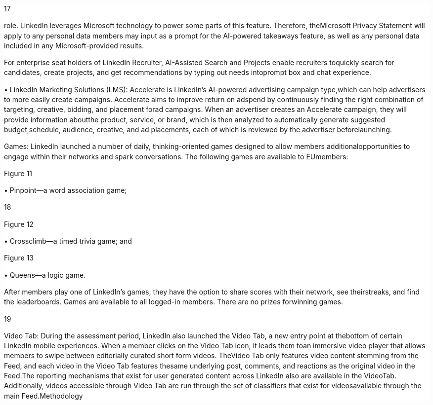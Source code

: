 17



role. LinkedIn leverages Microsoft technology to power some parts of this feature. Therefore, theMicrosoft Privacy Statement will apply to any personal data members may input as a prompt for the AI-powered takeaways feature, as well as any personal data included in any Microsoft-provided results.



For enterprise seat holders of LinkedIn Recruiter, AI-Assisted Search and Projects enable recruiters toquickly search for candidates, create projects, and get recommendations by typing out needs intoprompt box and chat experience.



• LinkedIn Marketing Solutions (LMS): Accelerate is LinkedIn’s AI-powered advertising campaign type,which can help advertisers to more easily create campaigns. Accelerate aims to improve return on adspend by continuously finding the right combination of targeting, creative, bidding, and placement forad campaigns. When an advertiser creates an Accelerate campaign, they will provide information aboutthe product, service, or brand, which is then analyzed to automatically generate suggested budget,schedule, audience, creative, and ad placements, each of which is reviewed by the advertiser beforelaunching.



Games: LinkedIn launched a number of daily, thinking-oriented games designed to allow members additionalopportunities to engage within their networks and spark conversations. The following games are available to EUmembers:



Figure 11



• Pinpoint—a word association game;

18



Figure 12



• Crossclimb—a timed trivia game; and



Figure 13



• Queens—a logic game.



After members play one of LinkedIn’s games, they have the option to share scores with their network, see theirstreaks, and find the leaderboards. Games are available to all logged-in members. There are no prizes forwinning games.

19



Video Tab: During the assessment period, LinkedIn also launched the Video Tab, a new entry point at thebottom of certain LinkedIn mobile experiences. When a member clicks on the Video Tab icon, it leads them toan immersive video player that allows members to swipe between editorially curated short form videos. TheVideo Tab only features video content stemming from the Feed, and each video in the Video Tab features thesame underlying post, comments, and reactions as the original video in the Feed.The reporting mechanisms that exist for user generated content across LinkedIn also are available in the VideoTab. Additionally, videos accessible through Video Tab are run through the set of classifiers that exist for videosavailable through the main Feed.Methodology

